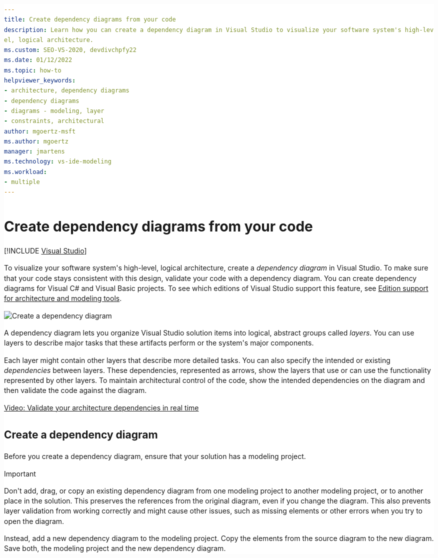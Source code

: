 ```yaml
---
title: Create dependency diagrams from your code
description: Learn how you can create a dependency diagram in Visual Studio to visualize your software system's high-level, logical architecture. 
ms.custom: SEO-VS-2020, devdivchpfy22
ms.date: 01/12/2022
ms.topic: how-to
helpviewer_keywords:
- architecture, dependency diagrams
- dependency diagrams
- diagrams - modeling, layer
- constraints, architectural
author: mgoertz-msft
ms.author: mgoertz
manager: jmartens
ms.technology: vs-ide-modeling
ms.workload:
- multiple
---
```

# Create dependency diagrams from your code

 [!INCLUDE [Visual Studio](~/includes/applies-to-version/vs-not-mac.md)]

To visualize your software system's high-level, logical architecture, create a *dependency diagram* in Visual Studio. To make sure that your code stays consistent with this design, validate your code with a dependency diagram. You can create dependency diagrams for Visual C# and Visual Basic projects. To see which editions of Visual Studio support this feature, see [Edition support for architecture and modeling tools](../modeling/what-s-new-for-design-in-visual-studio.md#edition-support-for-architecture-and-modeling-tools).

![Create a dependency diagram](../modeling/media/layerdiagramvisualizecode.png)

A dependency diagram lets you organize Visual Studio solution items into logical, abstract groups called *layers*. You can use layers to describe major tasks that these artifacts perform or the system's major components.

Each layer might contain other layers that describe more detailed tasks. You can also specify the intended or existing *dependencies* between layers. These dependencies, represented as arrows, show the layers that use or can use the functionality represented by other layers. To maintain architectural control of the code, show the intended dependencies on the diagram and then validate the code against the diagram.

[Video: Validate your architecture dependencies in real time](https://sec.ch9.ms/sessions/69613110-c334-4f25-bb36-08e5a93456b5/170ValidateArchitectureDependenciesWithVisualStudio.mp4)

## <a name="CreateDiagram"></a> Create a dependency diagram

Before you create a dependency diagram, ensure that your solution has a modeling project.

> [!IMPORTANT]
> Don't add, drag, or copy an existing dependency diagram from one modeling project to another modeling project, or to another place in the solution. This preserves the references from the original diagram, even if you change the diagram. This also prevents layer validation from working correctly and might cause other issues, such as missing elements or other errors when you try to open the diagram.
>
> Instead, add a new dependency diagram to the modeling project. Copy the elements from the source diagram to the new diagram. Save both, the modeling project and the new dependency diagram.

